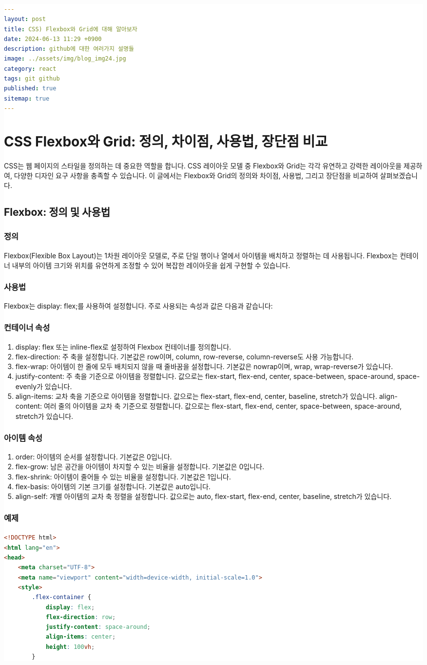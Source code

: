 ```yaml
---
layout: post
title: CSS) Flexbox와 Grid에 대해 알아보자
date: 2024-06-13 11:29 +0900
description: github에 대한 여러가지 설명들
image: ../assets/img/blog_img24.jpg
category: react
tags: git github
published: true
sitemap: true
---
```


# CSS Flexbox와 Grid: 정의, 차이점, 사용법, 장단점 비교    
CSS는 웹 페이지의 스타일을 정의하는 데 중요한 역할을 합니다. CSS 레이아웃 모델 중 Flexbox와 Grid는 각각 유연하고 강력한 레이아웃을 제공하여, 다양한 디자인 요구 사항을 충족할 수 있습니다. 이 글에서는 Flexbox와 Grid의 정의와 차이점, 사용법, 그리고 장단점을 비교하여 살펴보겠습니다.

## Flexbox: 정의 및 사용법

### 정의
Flexbox(Flexible Box Layout)는 1차원 레이아웃 모델로, 주로 단일 행이나 열에서 아이템을 배치하고 정렬하는 데 사용됩니다. Flexbox는 컨테이너 내부의 아이템 크기와 위치를 유연하게 조정할 수 있어 복잡한 레이아웃을 쉽게 구현할 수 있습니다.

### 사용법
Flexbox는 display: flex;를 사용하여 설정합니다. 주로 사용되는 속성과 값은 다음과 같습니다:

### 컨테이너 속성
1. display: flex 또는 inline-flex로 설정하여 Flexbox 컨테이너를 정의합니다.
2. flex-direction: 주 축을 설정합니다. 기본값은 row이며, column, row-reverse, column-reverse도 사용 가능합니다.
3. flex-wrap: 아이템이 한 줄에 모두 배치되지 않을 때 줄바꿈을 설정합니다. 기본값은 nowrap이며, wrap, wrap-reverse가 있습니다.
4. justify-content: 주 축을 기준으로 아이템을 정렬합니다. 값으로는 flex-start, flex-end, center, space-between, space-around, space-evenly가 있습니다.
5. align-items: 교차 축을 기준으로 아이템을 정렬합니다. 값으로는 flex-start, flex-end, center, baseline, stretch가 있습니다.
align-content: 여러 줄의 아이템을 교차 축 기준으로 정렬합니다. 값으로는 flex-start, flex-end, center, space-between, space-around, stretch가 있습니다.

### 아이템 속성
1. order: 아이템의 순서를 설정합니다. 기본값은 0입니다.
2. flex-grow: 남은 공간을 아이템이 차지할 수 있는 비율을 설정합니다. 기본값은 0입니다.
3. flex-shrink: 아이템이 줄어들 수 있는 비율을 설정합니다. 기본값은 1입니다.
4. flex-basis: 아이템의 기본 크기를 설정합니다. 기본값은 auto입니다.
5. align-self: 개별 아이템의 교차 축 정렬을 설정합니다. 값으로는 auto, flex-start, flex-end, center, baseline, stretch가 있습니다.

### 예제

````html
<!DOCTYPE html>
<html lang="en">
<head>
    <meta charset="UTF-8">
    <meta name="viewport" content="width=device-width, initial-scale=1.0">
    <style>
        .flex-container {
            display: flex;
            flex-direction: row;
            justify-content: space-around;
            align-items: center;
            height: 100vh;
        }
````